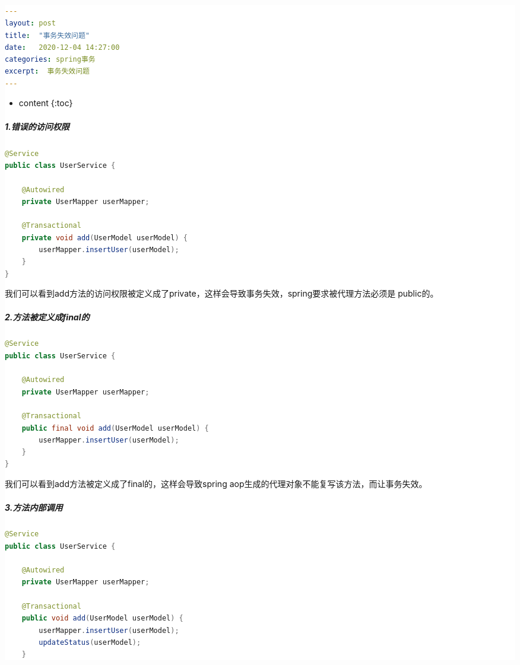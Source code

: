 ```yaml
---
layout: post
title:  "事务失效问题"
date:   2020-12-04 14:27:00
categories: spring事务
excerpt:  事务失效问题
---
```


* content
{:toc}





##### **1.错误的访问权限** 

```java
@Service
public class UserService {

    @Autowired
    private UserMapper userMapper;
    
    @Transactional
    private void add(UserModel userModel) {
        userMapper.insertUser(userModel);
    }
}
```

 我们可以看到add方法的访问权限被定义成了private，这样会导致事务失效，spring要求被代理方法必须是  public的。 



#####  **2.方法被定义成final的** 

```java
@Service
public class UserService {

    @Autowired
    private UserMapper userMapper;

    @Transactional
    public final void add(UserModel userModel) {
        userMapper.insertUser(userModel);
    }
}
```

  我们可以看到add方法被定义成了final的，这样会导致spring aop生成的代理对象不能复写该方法，而让事务失效。 

#####  **3.方法内部调用** 

```java
@Service
public class UserService {

    @Autowired
    private UserMapper userMapper;

    @Transactional
    public void add(UserModel userModel) {
        userMapper.insertUser(userModel);
        updateStatus(userModel);
    }

```